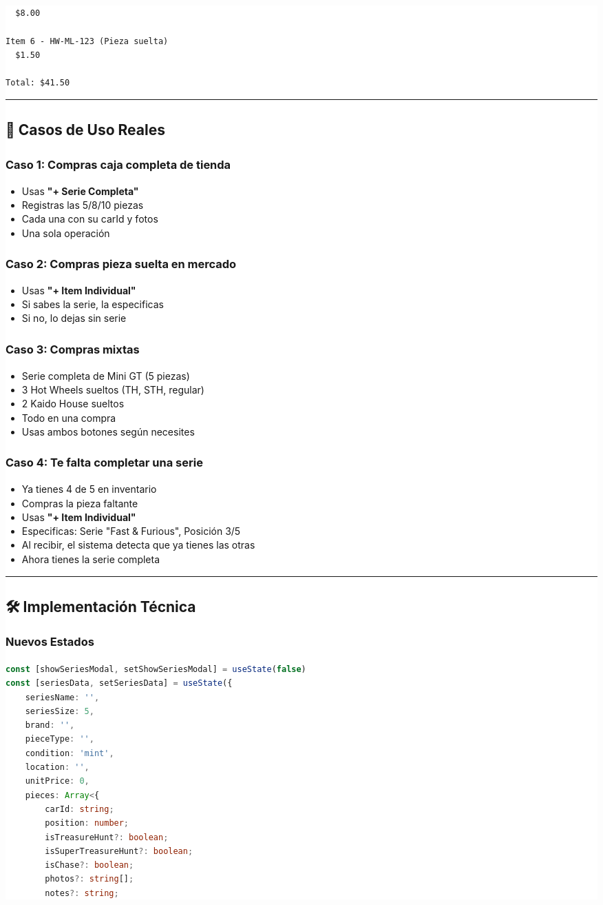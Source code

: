 ```
  $8.00

Item 6 - HW-ML-123 (Pieza suelta)
  $1.50

Total: $41.50
```

---

## 🎯 Casos de Uso Reales

### Caso 1: Compras caja completa de tienda
- Usas **"+ Serie Completa"**
- Registras las 5/8/10 piezas
- Cada una con su carId y fotos
- Una sola operación

### Caso 2: Compras pieza suelta en mercado
- Usas **"+ Item Individual"**
- Si sabes la serie, la especificas
- Si no, lo dejas sin serie

### Caso 3: Compras mixtas
- Serie completa de Mini GT (5 piezas)
- 3 Hot Wheels sueltos (TH, STH, regular)
- 2 Kaido House sueltos
- Todo en una compra
- Usas ambos botones según necesites

### Caso 4: Te falta completar una serie
- Ya tienes 4 de 5 en inventario
- Compras la pieza faltante
- Usas **"+ Item Individual"**
- Especificas: Serie "Fast & Furious", Posición 3/5
- Al recibir, el sistema detecta que ya tienes las otras
- Ahora tienes la serie completa

---

## 🛠️ Implementación Técnica

### Nuevos Estados
```typescript
const [showSeriesModal, setShowSeriesModal] = useState(false)
const [seriesData, setSeriesData] = useState({
    seriesName: '',
    seriesSize: 5,
    brand: '',
    pieceType: '',
    condition: 'mint',
    location: '',
    unitPrice: 0,
    pieces: Array<{
        carId: string;
        position: number;
        isTreasureHunt?: boolean;
        isSuperTreasureHunt?: boolean;
        isChase?: boolean;
        photos?: string[];
        notes?: string;
```